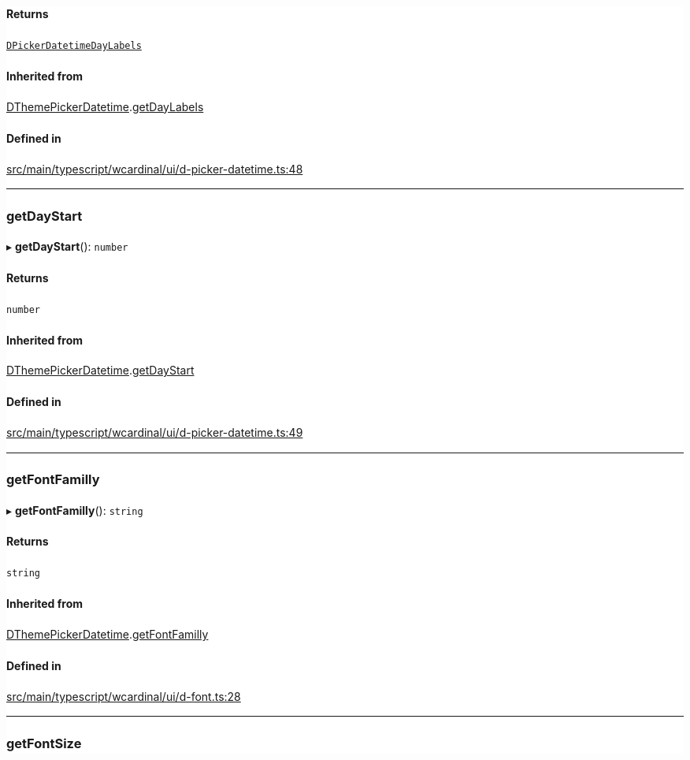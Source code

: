 #### Returns

[`DPickerDatetimeDayLabels`](../index.md#dpickerdatetimedaylabels)

#### Inherited from

[DThemePickerDatetime](DThemePickerDatetime.md).[getDayLabels](DThemePickerDatetime.md#getdaylabels)

#### Defined in

[src/main/typescript/wcardinal/ui/d-picker-datetime.ts:48](https://github.com/winter-cardinal/winter-cardinal-ui/blob/v0.160.0/src/main/typescript/wcardinal/ui/d-picker-datetime.ts#L48)

___

### getDayStart

▸ **getDayStart**(): `number`

#### Returns

`number`

#### Inherited from

[DThemePickerDatetime](DThemePickerDatetime.md).[getDayStart](DThemePickerDatetime.md#getdaystart)

#### Defined in

[src/main/typescript/wcardinal/ui/d-picker-datetime.ts:49](https://github.com/winter-cardinal/winter-cardinal-ui/blob/v0.160.0/src/main/typescript/wcardinal/ui/d-picker-datetime.ts#L49)

___

### getFontFamilly

▸ **getFontFamilly**(): `string`

#### Returns

`string`

#### Inherited from

[DThemePickerDatetime](DThemePickerDatetime.md).[getFontFamilly](DThemePickerDatetime.md#getfontfamilly)

#### Defined in

[src/main/typescript/wcardinal/ui/d-font.ts:28](https://github.com/winter-cardinal/winter-cardinal-ui/blob/v0.160.0/src/main/typescript/wcardinal/ui/d-font.ts#L28)

___

### getFontSize
